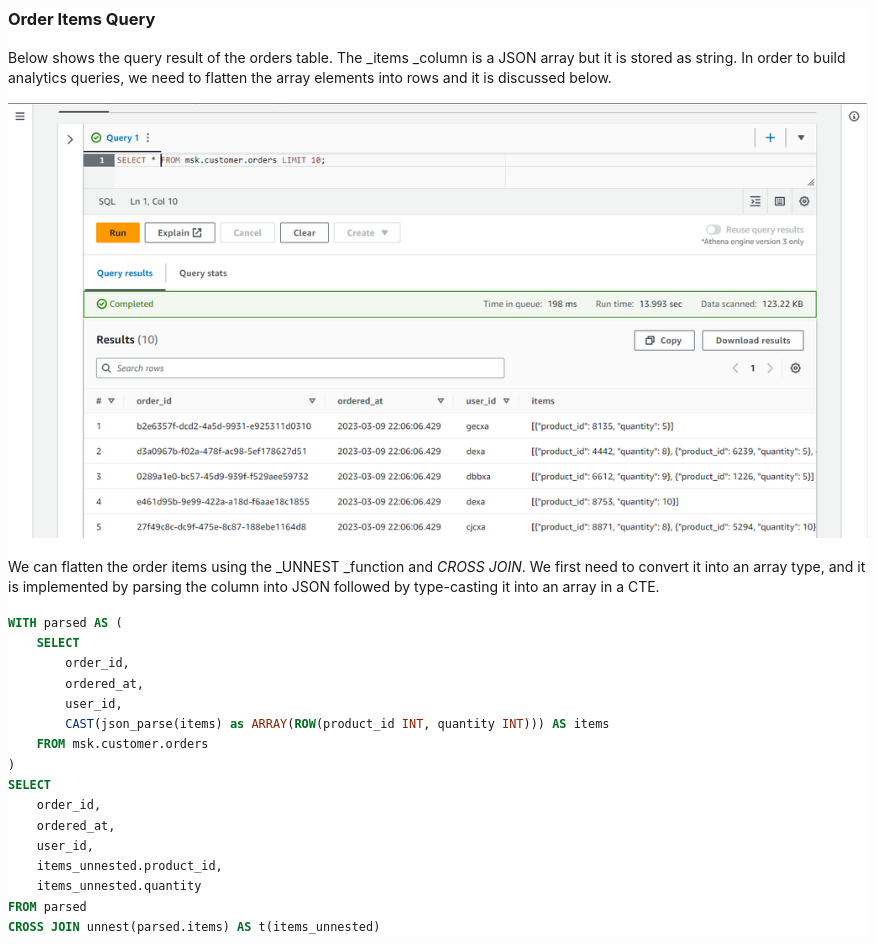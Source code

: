 ### Order Items Query

Below shows the query result of the orders table. The _items _column is a JSON array but it is stored as string. In order to build analytics queries, we need to flatten the array elements into rows and it is discussed below.

![](athena-connector-query-results-01.png#center)

We can flatten the order items using the _UNNEST _function and _CROSS JOIN_. We first need to convert it into an array type, and it is implemented by parsing the column into JSON followed by type-casting it into an array in a CTE. 


```sql
WITH parsed AS (
    SELECT
        order_id,
        ordered_at,
        user_id,
        CAST(json_parse(items) as ARRAY(ROW(product_id INT, quantity INT))) AS items
    FROM msk.customer.orders
)
SELECT
    order_id,
    ordered_at,
    user_id,
    items_unnested.product_id,
    items_unnested.quantity
FROM parsed
CROSS JOIN unnest(parsed.items) AS t(items_unnested)
```
